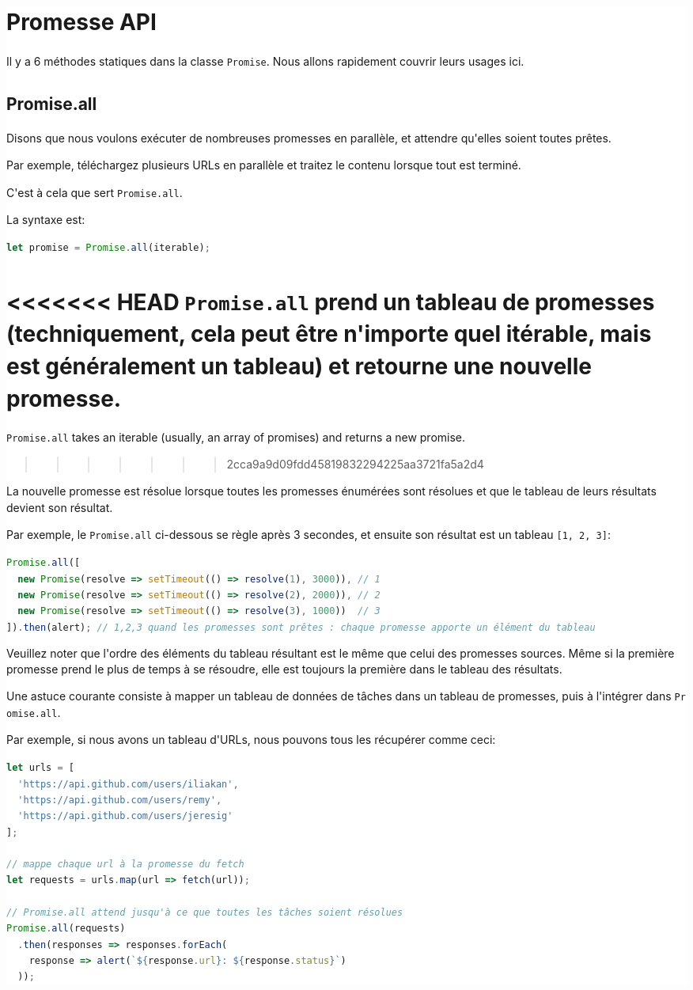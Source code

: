 # Promesse API

Il y a 6 méthodes statiques dans la classe `Promise`. Nous allons rapidement couvrir leurs usages ici.

## Promise.all

Disons que nous voulons exécuter de nombreuses promesses en parallèle, et attendre qu'elles soient toutes prêtes.

Par exemple, téléchargez plusieurs URLs en parallèle et traitez le contenu lorsque tout est terminé.

C'est à cela que sert `Promise.all`.

La syntaxe est:

```js
let promise = Promise.all(iterable);
```

<<<<<<< HEAD
`Promise.all` prend un tableau de promesses (techniquement, cela peut être n'importe quel itérable, mais est généralement un tableau) et retourne une nouvelle promesse.
=======
`Promise.all` takes an iterable (usually, an array of promises) and returns a new promise.
>>>>>>> 2cca9a9d09fdd45819832294225aa3721fa5a2d4

La nouvelle promesse est résolue lorsque toutes les promesses énumérées sont résolues et que le tableau de leurs résultats devient son résultat.

Par exemple, le `Promise.all` ci-dessous se règle après 3 secondes, et ensuite son résultat est un tableau `[1, 2, 3]`:

```js run
Promise.all([
  new Promise(resolve => setTimeout(() => resolve(1), 3000)), // 1
  new Promise(resolve => setTimeout(() => resolve(2), 2000)), // 2
  new Promise(resolve => setTimeout(() => resolve(3), 1000))  // 3
]).then(alert); // 1,2,3 quand les promesses sont prêtes : chaque promesse apporte un élément du tableau
```

Veuillez noter que l'ordre des éléments du tableau résultant est le même que celui des promesses sources. Même si la première promesse prend le plus de temps à se résoudre, elle est toujours la première dans le tableau des résultats.

Une astuce courante consiste à mapper un tableau de données de tâches dans un tableau de promesses, puis à l'intégrer dans `Promise.all`.

Par exemple, si nous avons un tableau d'URLs, nous pouvons tous les récupérer comme ceci:

```js run
let urls = [
  'https://api.github.com/users/iliakan',
  'https://api.github.com/users/remy',
  'https://api.github.com/users/jeresig'
];

// mappe chaque url à la promesse du fetch
let requests = urls.map(url => fetch(url));

// Promise.all attend jusqu'à ce que toutes les tâches soient résolues
Promise.all(requests)
  .then(responses => responses.forEach(
    response => alert(`${response.url}: ${response.status}`)
  ));
```
